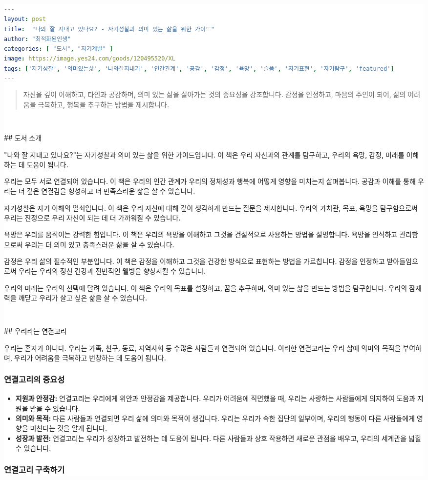 ```yaml
---
layout: post
title:  "나와 잘 지내고 있나요? - 자기성찰과 의미 있는 삶을 위한 가이드"
author: "최적화된인생"
categories: [ "도서", "자기계발" ]
image: https://image.yes24.com/goods/120495520/XL
tags: ['자기성찰', '의미있는삶', '나와잘지내기', '인간관계', '공감', '감정', '욕망', '슬픔', '자기표현', '자기탐구', 'featured']
---
```

> 자신을 깊이 이해하고, 타인과 공감하며, 의미 있는 삶을 살아가는 것의 중요성을 강조합니다.
감정을 인정하고, 마음의 주인이 되어, 삶의 어려움을 극복하고, 행복을 추구하는 방법을 제시합니다.

<p>&nbsp;</p>
## 도서 소개



"나와 잘 지내고 있나요?"는 자기성찰과 의미 있는 삶을 위한 가이드입니다. 이 책은 우리 자신과의 관계를 탐구하고, 우리의 욕망, 감정, 미래를 이해하는 데 도움이 됩니다.



우리는 모두 서로 연결되어 있습니다. 이 책은 우리의 인간 관계가 우리의 정체성과 행복에 어떻게 영향을 미치는지 살펴봅니다. 공감과 이해를 통해 우리는 더 깊은 연결감을 형성하고 더 만족스러운 삶을 살 수 있습니다.



자기성찰은 자기 이해의 열쇠입니다. 이 책은 우리 자신에 대해 깊이 생각하게 만드는 질문을 제시합니다. 우리의 가치관, 목표, 욕망을 탐구함으로써 우리는 진정으로 우리 자신이 되는 데 더 가까워질 수 있습니다.



욕망은 우리를 움직이는 강력한 힘입니다. 이 책은 우리의 욕망을 이해하고 그것을 건설적으로 사용하는 방법을 설명합니다. 욕망을 인식하고 관리함으로써 우리는 더 의미 있고 충족스러운 삶을 살 수 있습니다.



감정은 우리 삶의 필수적인 부분입니다. 이 책은 감정을 이해하고 그것을 건강한 방식으로 표현하는 방법을 가르칩니다. 감정을 인정하고 받아들임으로써 우리는 우리의 정신 건강과 전반적인 웰빙을 향상시킬 수 있습니다.



우리의 미래는 우리의 선택에 달려 있습니다. 이 책은 우리의 목표를 설정하고, 꿈을 추구하며, 의미 있는 삶을 만드는 방법을 탐구합니다. 우리의 잠재력을 깨닫고 우리가 살고 싶은 삶을 살 수 있습니다.

<p>&nbsp;</p>
## 우리라는 연결고리

우리는 혼자가 아니다. 우리는 가족, 친구, 동료, 지역사회 등 수많은 사람들과 연결되어 있습니다. 이러한 연결고리는 우리 삶에 의미와 목적을 부여하며, 우리가 어려움을 극복하고 번창하는 데 도움이 됩니다.

### 연결고리의 중요성

* **지원과 안정감:** 연결고리는 우리에게 위안과 안정감을 제공합니다. 우리가 어려움에 직면했을 때, 우리는 사랑하는 사람들에게 의지하여 도움과 지원을 받을 수 있습니다.
* **의미와 목적:** 다른 사람들과 연결되면 우리 삶에 의미와 목적이 생깁니다. 우리는 우리가 속한 집단의 일부이며, 우리의 행동이 다른 사람들에게 영향을 미친다는 것을 알게 됩니다.
* **성장과 발전:** 연결고리는 우리가 성장하고 발전하는 데 도움이 됩니다. 다른 사람들과 상호 작용하면 새로운 관점을 배우고, 우리의 세계관을 넓힐 수 있습니다.

### 연결고리 구축하기
